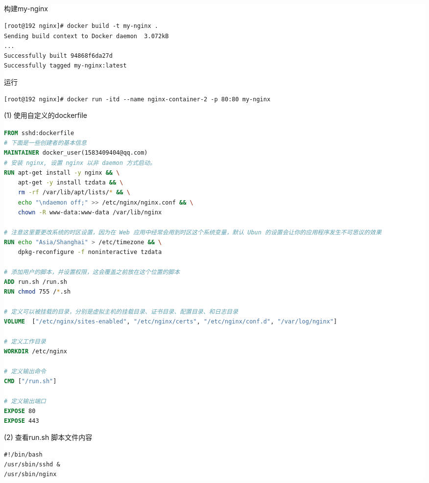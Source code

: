 构建my-nginx

```shell
[root@192 nginx]# docker build -t my-nginx .
Sending build context to Docker daemon  3.072kB
...
Successfully built 94868f6da27d
Successfully tagged my-nginx:latest
```

运行

```shell
[root@192 nginx]# docker run -itd --name nginx-container-2 -p 80:80 my-nginx
```

(1) 使用自定义的dockerfile

```dockerfile
FROM sshd:dockerfile
# 下面是一些创建者的基本信息
MAINTAINER docker_user(1583409404@qq.com)
# 安装 nginx, 设置 nginx 以非 daemon 方式启动。
RUN apt-get install -y nginx && \
	apt-get -y install tzdata && \
	rm -rf /var/lib/apt/lists/* && \
	echo "\ndaemon off;" >> /etc/nginx/nginx.conf && \
	chown -R www-data:www-data /var/lib/nginx
	
# 注意这里要更改系统的时区设置，因为在 Web 应用中经常会用到时区这个系统变量，默认 Ubun 的设置会让你的应用程序发生不可思议的效果
RUN echo "Asia/Shanghai" > /etc/timezone && \
	dpkg-reconfigure -f noninteractive tzdata
	
# 添加用户的脚本，并设置权限，这会覆盖之前放在这个位置的脚本
ADD run.sh /run.sh
RUN chmod 755 /*.sh

# 定义可以被挂载的目录，分别是虚拟主机的挂载目录、证书目录、配置目录、和日志目录
VOLUME  ["/etc/nginx/sites-enabled", "/etc/nginx/certs", "/etc/nginx/conf.d", "/var/log/nginx"]

# 定义工作目录
WORKDIR /etc/nginx

# 定义输出命令
CMD ["/run.sh"]

# 定义输出端口
EXPOSE 80
EXPOSE 443
```

(2) 查看run.sh 脚本文件内容

```shell
#!/bin/bash 
/usr/sbin/sshd & 
/usr/sbin/nginx 
```
